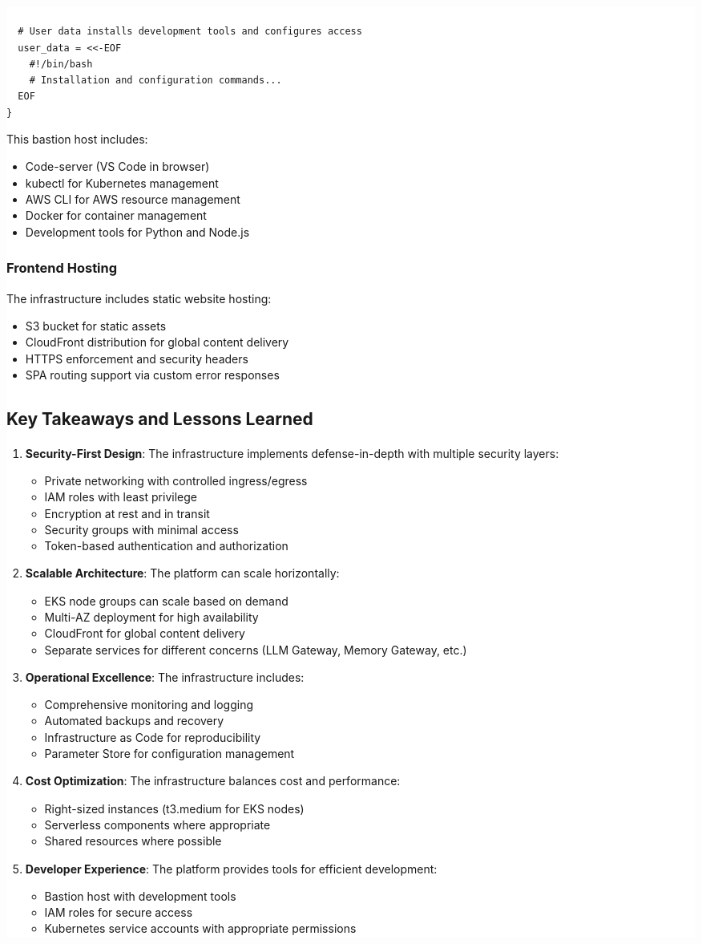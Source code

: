 ```hcl
  
  # User data installs development tools and configures access
  user_data = <<-EOF
    #!/bin/bash
    # Installation and configuration commands...
  EOF
}
```

This bastion host includes:
- Code-server (VS Code in browser)
- kubectl for Kubernetes management
- AWS CLI for AWS resource management
- Docker for container management
- Development tools for Python and Node.js

### Frontend Hosting

The infrastructure includes static website hosting:

- S3 bucket for static assets
- CloudFront distribution for global content delivery
- HTTPS enforcement and security headers
- SPA routing support via custom error responses

## Key Takeaways and Lessons Learned

1. **Security-First Design**: The infrastructure implements defense-in-depth with multiple security layers:
   - Private networking with controlled ingress/egress
   - IAM roles with least privilege
   - Encryption at rest and in transit
   - Security groups with minimal access
   - Token-based authentication and authorization

2. **Scalable Architecture**: The platform can scale horizontally:
   - EKS node groups can scale based on demand
   - Multi-AZ deployment for high availability
   - CloudFront for global content delivery
   - Separate services for different concerns (LLM Gateway, Memory Gateway, etc.)

3. **Operational Excellence**: The infrastructure includes:
   - Comprehensive monitoring and logging
   - Automated backups and recovery
   - Infrastructure as Code for reproducibility
   - Parameter Store for configuration management

4. **Cost Optimization**: The infrastructure balances cost and performance:
   - Right-sized instances (t3.medium for EKS nodes)
   - Serverless components where appropriate
   - Shared resources where possible

5. **Developer Experience**: The platform provides tools for efficient development:
   - Bastion host with development tools
   - IAM roles for secure access
   - Kubernetes service accounts with appropriate permissions
